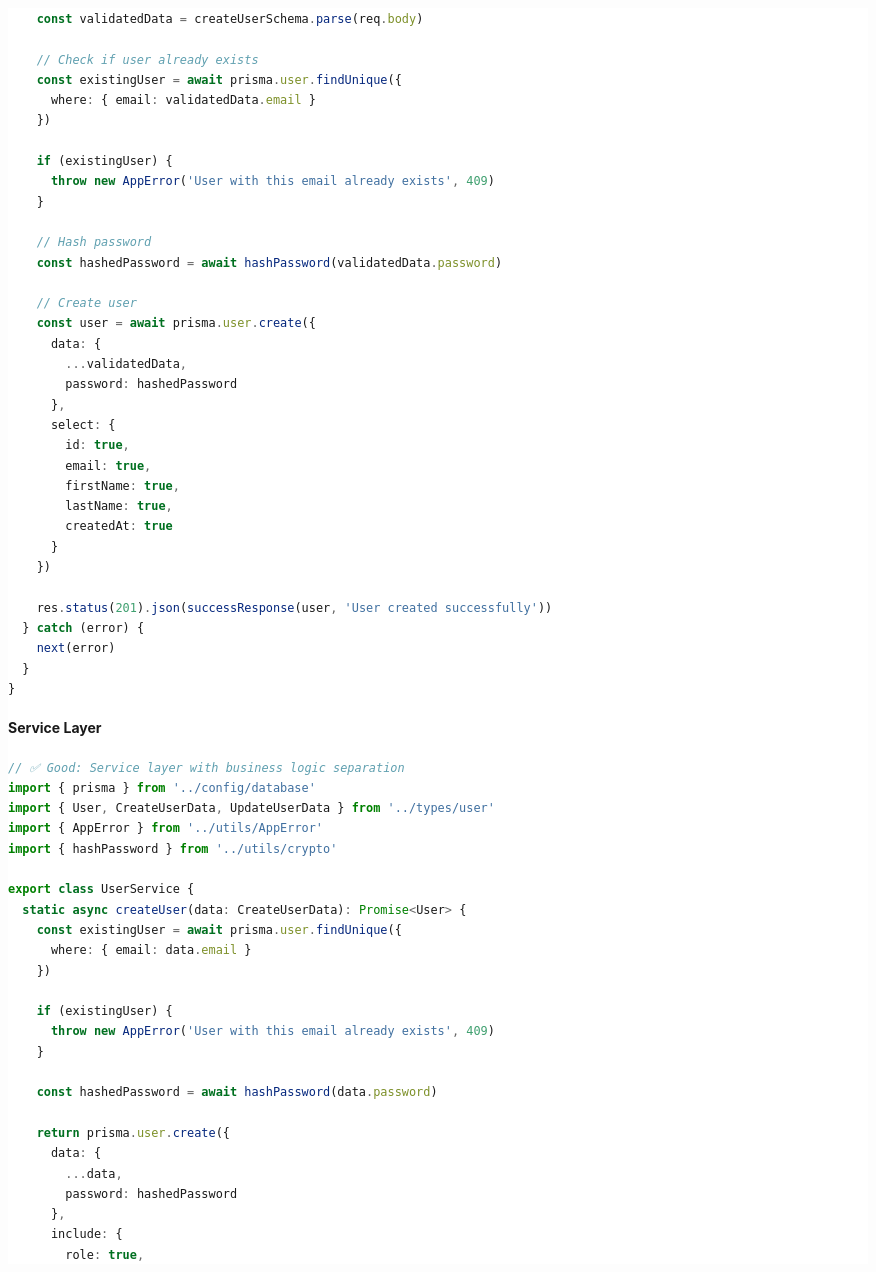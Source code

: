 ```typescript
    const validatedData = createUserSchema.parse(req.body)
    
    // Check if user already exists
    const existingUser = await prisma.user.findUnique({
      where: { email: validatedData.email }
    })
    
    if (existingUser) {
      throw new AppError('User with this email already exists', 409)
    }
    
    // Hash password
    const hashedPassword = await hashPassword(validatedData.password)
    
    // Create user
    const user = await prisma.user.create({
      data: {
        ...validatedData,
        password: hashedPassword
      },
      select: {
        id: true,
        email: true,
        firstName: true,
        lastName: true,
        createdAt: true
      }
    })
    
    res.status(201).json(successResponse(user, 'User created successfully'))
  } catch (error) {
    next(error)
  }
}
```

#### Service Layer

```typescript
// ✅ Good: Service layer with business logic separation
import { prisma } from '../config/database'
import { User, CreateUserData, UpdateUserData } from '../types/user'
import { AppError } from '../utils/AppError'
import { hashPassword } from '../utils/crypto'

export class UserService {
  static async createUser(data: CreateUserData): Promise<User> {
    const existingUser = await prisma.user.findUnique({
      where: { email: data.email }
    })
    
    if (existingUser) {
      throw new AppError('User with this email already exists', 409)
    }
    
    const hashedPassword = await hashPassword(data.password)
    
    return prisma.user.create({
      data: {
        ...data,
        password: hashedPassword
      },
      include: {
        role: true,
```